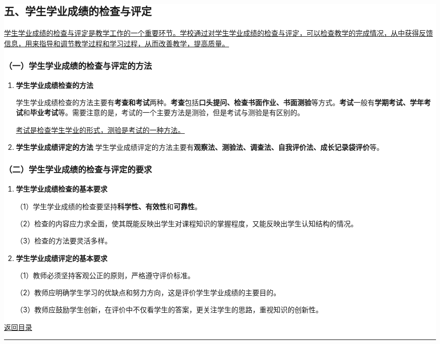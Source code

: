 ## 五、学生学业成绩的检查与评定

<u>学生学业成绩的检查与评定是教学工作的一个重要环节。学校通过对学生学业成绩的检查与评定，可以检查教学的完成情况，从中获得反馈信息，用来指导和调节教学过程和学习过程，从而改善教学，提高质量。</u>

### （一）学生学业成绩的检查与评定的方法

1. **学生学业成绩检查的方法**

   学生学业成绩检查的方法主要有**考查和考试**两种。**考查**包括**口头提问、检查书面作业、书面测验**等方式。**考试**一般有**学期考试、学年考试**和**毕业考试**等。需要注意的是，考试的一个主要方法是测验，但是考试与测验是有区别的。

   <u>考试是检查学生学业的形式，测验是考试的一种方法。</u>

2. **学生学业成绩评定的方法**
      学生学业成绩评定的方法主要有**观察法、测验法、调查法、自我评价法、成长记录袋评价**等。

### （二）学生学业成绩的检查与评定的要求

1. **学生学业成绩检查的基本要求**

   （1）学生学业成绩的检查要坚持**科学性、有效性**和**可靠性**。

   （2）检查的内容应力求全面，使其既能反映出学生对课程知识的掌握程度，又能反映出学生认知结构的情况。

   （3）检查的方法要灵活多样。

2. **学生学业成绩评定的基本要求**

   （1）教师必须坚持客观公正的原则，严格遵守评价标准。

   （2）教师应明确学生学习的优缺点和努力方向，这是评价学生学业成绩的主要目的。

   （3）教师应鼓励学生创新，在评价中不仅看学生的答案，更关注学生的思路，重视知识的创新性。



[返回目录](#教学工作的基本环节)

------


